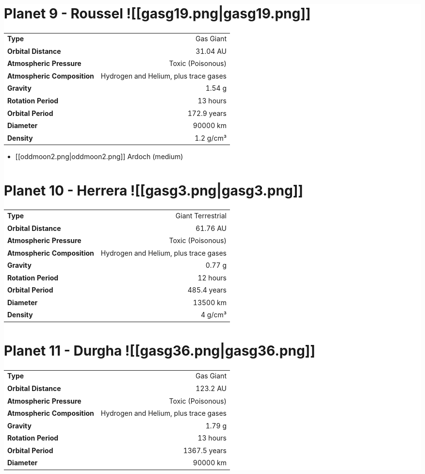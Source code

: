 # Planet 9 - Roussel ![[gasg19.png\|gasg19.png]]
|                             |                           |
| --------------------------- | -------------------------:|
| **Type**                    |             Gas Giant |
| **Orbital Distance**        |   31.04 AU |
| **Atmospheric Pressure**    |       Toxic (Poisonous) |
| **Atmospheric Composition** |      Hydrogen and Helium, plus trace gases |
| **Gravity**                 |        1.54 g |
| **Rotation Period**         |  13 hours |
| **Orbital Period** | 172.9 years |
| **Diameter**                |      90000 km | 
| **Density**                 |    1.2 g/cm³ |



- [[oddmoon2.png\|oddmoon2.png]] Ardoch (medium)

# Planet 10 - Herrera ![[gasg3.png\|gasg3.png]]
|                             |                           |
| --------------------------- | -------------------------:|
| **Type**                    |             Giant Terrestrial |
| **Orbital Distance**        |   61.76 AU |
| **Atmospheric Pressure**    |       Toxic (Poisonous) |
| **Atmospheric Composition** |      Hydrogen and Helium, plus trace gases |
| **Gravity**                 |        0.77 g |
| **Rotation Period**         |  12 hours |
| **Orbital Period** | 485.4 years |
| **Diameter**                |      13500 km | 
| **Density**                 |    4 g/cm³ |





# Planet 11 - Durgha ![[gasg36.png\|gasg36.png]]
|                             |                           |
| --------------------------- | -------------------------:|
| **Type**                    |             Gas Giant |
| **Orbital Distance**        |   123.2 AU |
| **Atmospheric Pressure**    |       Toxic (Poisonous) |
| **Atmospheric Composition** |      Hydrogen and Helium, plus trace gases |
| **Gravity**                 |        1.79 g |
| **Rotation Period**         |  13 hours |
| **Orbital Period** | 1367.5 years |
| **Diameter**                |      90000 km | 